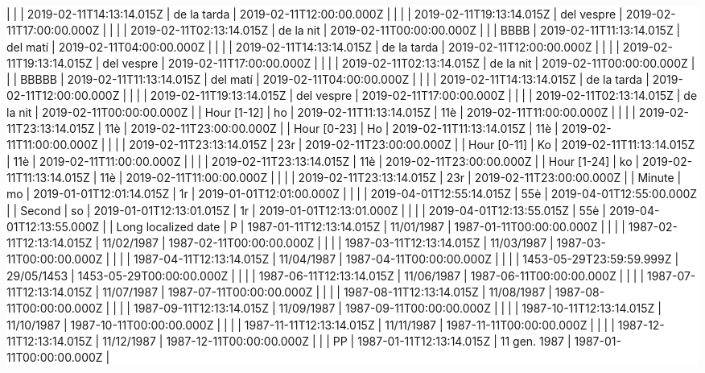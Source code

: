 |                                 |              | 2019-02-11T14:13:14.015Z | de la tarda                                             | 2019-02-11T12:00:00.000Z |
|                                 |              | 2019-02-11T19:13:14.015Z | del vespre                                              | 2019-02-11T17:00:00.000Z |
|                                 |              | 2019-02-11T02:13:14.015Z | de la nit                                               | 2019-02-11T00:00:00.000Z |
|                                 | BBBB         | 2019-02-11T11:13:14.015Z | del matí                                                | 2019-02-11T04:00:00.000Z |
|                                 |              | 2019-02-11T14:13:14.015Z | de la tarda                                             | 2019-02-11T12:00:00.000Z |
|                                 |              | 2019-02-11T19:13:14.015Z | del vespre                                              | 2019-02-11T17:00:00.000Z |
|                                 |              | 2019-02-11T02:13:14.015Z | de la nit                                               | 2019-02-11T00:00:00.000Z |
|                                 | BBBBB        | 2019-02-11T11:13:14.015Z | del matí                                                | 2019-02-11T04:00:00.000Z |
|                                 |              | 2019-02-11T14:13:14.015Z | de la tarda                                             | 2019-02-11T12:00:00.000Z |
|                                 |              | 2019-02-11T19:13:14.015Z | del vespre                                              | 2019-02-11T17:00:00.000Z |
|                                 |              | 2019-02-11T02:13:14.015Z | de la nit                                               | 2019-02-11T00:00:00.000Z |
| Hour [1-12]                     | ho           | 2019-02-11T11:13:14.015Z | 11è                                                     | 2019-02-11T11:00:00.000Z |
|                                 |              | 2019-02-11T23:13:14.015Z | 11è                                                     | 2019-02-11T23:00:00.000Z |
| Hour [0-23]                     | Ho           | 2019-02-11T11:13:14.015Z | 11è                                                     | 2019-02-11T11:00:00.000Z |
|                                 |              | 2019-02-11T23:13:14.015Z | 23r                                                     | 2019-02-11T23:00:00.000Z |
| Hour [0-11]                     | Ko           | 2019-02-11T11:13:14.015Z | 11è                                                     | 2019-02-11T11:00:00.000Z |
|                                 |              | 2019-02-11T23:13:14.015Z | 11è                                                     | 2019-02-11T23:00:00.000Z |
| Hour [1-24]                     | ko           | 2019-02-11T11:13:14.015Z | 11è                                                     | 2019-02-11T11:00:00.000Z |
|                                 |              | 2019-02-11T23:13:14.015Z | 23r                                                     | 2019-02-11T23:00:00.000Z |
| Minute                          | mo           | 2019-01-01T12:01:14.015Z | 1r                                                      | 2019-01-01T12:01:00.000Z |
|                                 |              | 2019-04-01T12:55:14.015Z | 55è                                                     | 2019-04-01T12:55:00.000Z |
| Second                          | so           | 2019-01-01T12:13:01.015Z | 1r                                                      | 2019-01-01T12:13:01.000Z |
|                                 |              | 2019-04-01T12:13:55.015Z | 55è                                                     | 2019-04-01T12:13:55.000Z |
| Long localized date             | P            | 1987-01-11T12:13:14.015Z | 11/01/1987                                              | 1987-01-11T00:00:00.000Z |
|                                 |              | 1987-02-11T12:13:14.015Z | 11/02/1987                                              | 1987-02-11T00:00:00.000Z |
|                                 |              | 1987-03-11T12:13:14.015Z | 11/03/1987                                              | 1987-03-11T00:00:00.000Z |
|                                 |              | 1987-04-11T12:13:14.015Z | 11/04/1987                                              | 1987-04-11T00:00:00.000Z |
|                                 |              | 1453-05-29T23:59:59.999Z | 29/05/1453                                              | 1453-05-29T00:00:00.000Z |
|                                 |              | 1987-06-11T12:13:14.015Z | 11/06/1987                                              | 1987-06-11T00:00:00.000Z |
|                                 |              | 1987-07-11T12:13:14.015Z | 11/07/1987                                              | 1987-07-11T00:00:00.000Z |
|                                 |              | 1987-08-11T12:13:14.015Z | 11/08/1987                                              | 1987-08-11T00:00:00.000Z |
|                                 |              | 1987-09-11T12:13:14.015Z | 11/09/1987                                              | 1987-09-11T00:00:00.000Z |
|                                 |              | 1987-10-11T12:13:14.015Z | 11/10/1987                                              | 1987-10-11T00:00:00.000Z |
|                                 |              | 1987-11-11T12:13:14.015Z | 11/11/1987                                              | 1987-11-11T00:00:00.000Z |
|                                 |              | 1987-12-11T12:13:14.015Z | 11/12/1987                                              | 1987-12-11T00:00:00.000Z |
|                                 | PP           | 1987-01-11T12:13:14.015Z | 11 gen. 1987                                            | 1987-01-11T00:00:00.000Z |